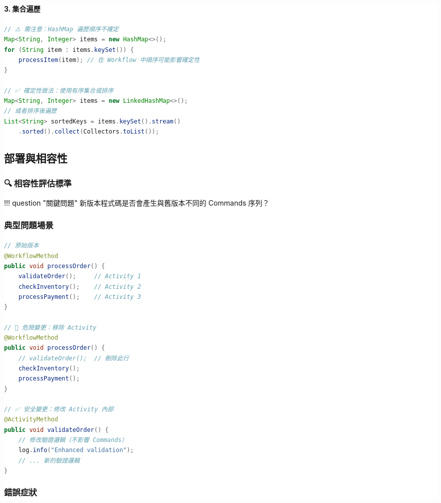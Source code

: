 #### 3. 集合遍歷
```java
// ⚠️ 需注意：HashMap 遍歷順序不確定
Map<String, Integer> items = new HashMap<>();
for (String item : items.keySet()) {
    processItem(item); // 在 Workflow 中順序可能影響確定性
}

// ✅ 確定性做法：使用有序集合或排序
Map<String, Integer> items = new LinkedHashMap<>();
// 或者排序後遍歷
List<String> sortedKeys = items.keySet().stream()
    .sorted().collect(Collectors.toList());
```

## 部署與相容性

### 🔍 相容性評估標準

!!! question "關鍵問題"
    新版本程式碼是否會產生與舊版本不同的 Commands 序列？

### 典型問題場景

```java
// 原始版本
@WorkflowMethod
public void processOrder() {
    validateOrder();     // Activity 1
    checkInventory();    // Activity 2
    processPayment();    // Activity 3
}

// 🔴 危險變更：移除 Activity
@WorkflowMethod
public void processOrder() {
    // validateOrder();  // 刪除此行
    checkInventory();
    processPayment();
}

// ✅ 安全變更：修改 Activity 內部
@ActivityMethod
public void validateOrder() {
    // 修改驗證邏輯（不影響 Commands）
    log.info("Enhanced validation");
    // ... 新的驗證邏輯
}
```

### 錯誤症狀
